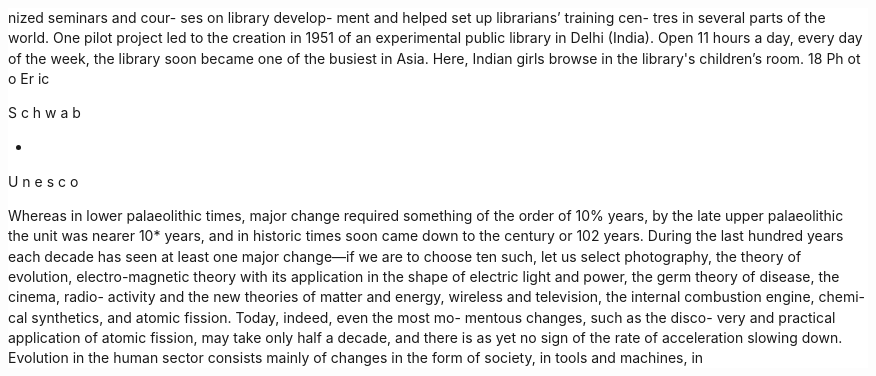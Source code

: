 nized seminars and cour- 
ses on library develop- 
ment and helped set up 
librarians’ training cen- 
tres in several parts of the 
world. One pilot project 
led to the creation in 1951 
of an experimental public 
library in Delhi (India). 
Open 11 hours a day, 
every day of the week, 
the library soon became 
one of the busiest in 
Asia. Here, Indian girls 
browse in the library's 
children’s room. 
18 
Ph
ot
o 
Er
ic
 
S
c
h
w
a
b
 
- 
U
n
e
s
c
o
 
Whereas in lower palaeolithic times, 
major change required something of 
the order of 10% years, by the late 
upper palaeolithic the unit was nearer 
10* years, and in historic times soon 
came down to the century or 102 years. 
During the last hundred years each 
decade has seen at least one major 
change—if we are to choose ten such, 
let us select photography, the theory 
of evolution, electro-magnetic theory 
with its application in the shape of 
electric light and power, the germ 
theory of disease, the cinema, radio- 
activity and the new theories of matter 
and energy, wireless and television, 
the internal combustion engine, chemi- 
cal synthetics, and atomic fission. 
Today, indeed, even the most mo- 
mentous changes, such as the disco- 
very and practical application of atomic 
fission, may take only half a decade, 
and there is as yet no sign of the rate 
of acceleration slowing down. 
Evolution in the human sector 
consists mainly of changes in the form 
of society, in tools and machines, in 